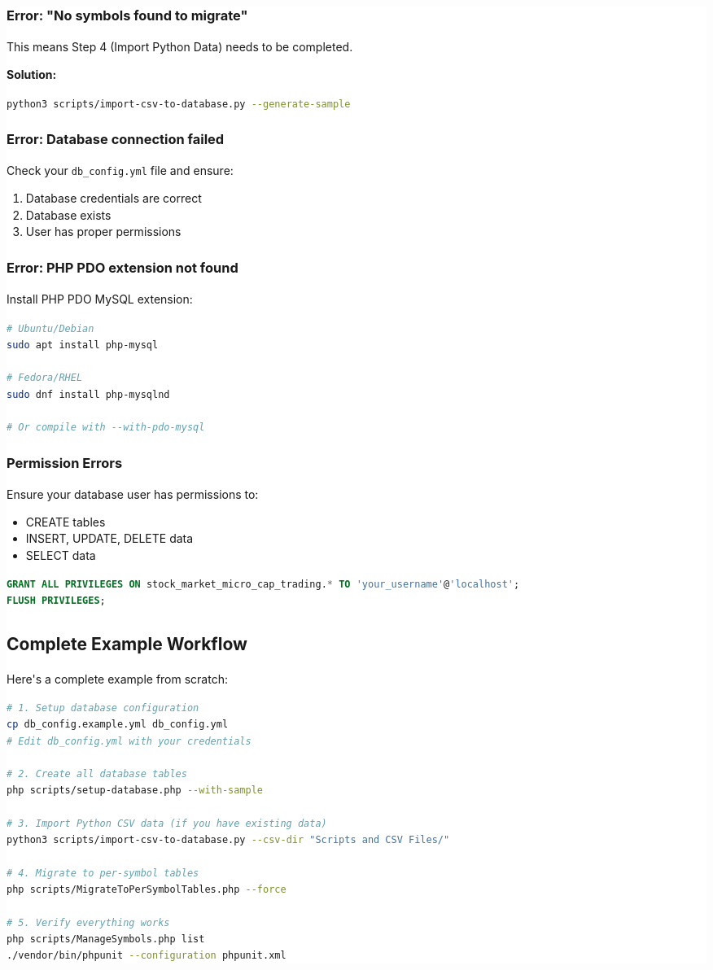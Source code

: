 ### Error: "No symbols found to migrate"
This means Step 4 (Import Python Data) needs to be completed.

**Solution:**
```bash
python3 scripts/import-csv-to-database.py --generate-sample
```

### Error: Database connection failed
Check your `db_config.yml` file and ensure:
1. Database credentials are correct
2. Database exists
3. User has proper permissions

### Error: PHP PDO extension not found
Install PHP PDO MySQL extension:
```bash
# Ubuntu/Debian
sudo apt install php-mysql

# Fedora/RHEL
sudo dnf install php-mysqlnd

# Or compile with --with-pdo-mysql
```

### Permission Errors
Ensure your database user has permissions to:
- CREATE tables
- INSERT, UPDATE, DELETE data
- SELECT data

```sql
GRANT ALL PRIVILEGES ON stock_market_micro_cap_trading.* TO 'your_username'@'localhost';
FLUSH PRIVILEGES;
```

## Complete Example Workflow

Here's a complete example from scratch:

```bash
# 1. Setup database configuration
cp db_config.example.yml db_config.yml
# Edit db_config.yml with your credentials

# 2. Create all database tables
php scripts/setup-database.php --with-sample

# 3. Import Python CSV data (if you have existing data)
python3 scripts/import-csv-to-database.py --csv-dir "Scripts and CSV Files/"

# 4. Migrate to per-symbol tables
php scripts/MigrateToPerSymbolTables.php --force

# 5. Verify everything works
php scripts/ManageSymbols.php list
./vendor/bin/phpunit --configuration phpunit.xml
```
